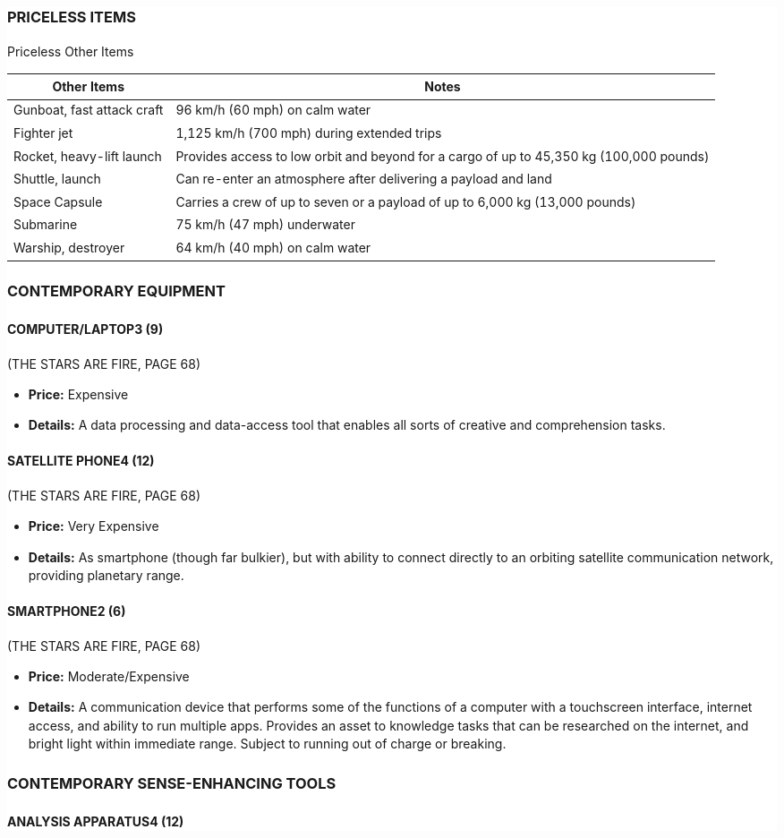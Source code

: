 ### PRICELESS ITEMS

Priceless Other Items

|Other Items|Notes|
|---|---|
|Gunboat, fast attack craft|96 km/h (60 mph) on calm water|
|Fighter jet|1,125 km/h (700 mph) during extended trips|
|Rocket, heavy-lift launch|Provides access to low orbit and beyond for a cargo of up to 45,350 kg (100,000 pounds)|
|Shuttle, launch|Can re-enter an atmosphere after delivering a payload and land|
|Space Capsule|Carries a crew of up to seven or a payload of up to 6,000 kg (13,000 pounds)|
|Submarine|75 km/h (47 mph) underwater|
|Warship, destroyer|64 km/h (40 mph) on calm water|

### CONTEMPORARY EQUIPMENT

#### COMPUTER/LAPTOP3 (9)

(THE STARS ARE FIRE, PAGE 68)

- **Price:** Expensive
    
- **Details:** A data processing and data-access tool that enables all sorts of creative and comprehension tasks.
    

#### SATELLITE PHONE4 (12)

(THE STARS ARE FIRE, PAGE 68)

- **Price:** Very Expensive
    
- **Details:** As smartphone (though far bulkier), but with ability to connect directly to an orbiting satellite communication network, providing planetary range.
    

#### SMARTPHONE2 (6)

(THE STARS ARE FIRE, PAGE 68)

- **Price:** Moderate/Expensive
    
- **Details:** A communication device that performs some of the functions of a computer with a touchscreen interface, internet access, and ability to run multiple apps. Provides an asset to knowledge tasks that can be researched on the internet, and bright light within immediate range. Subject to running out of charge or breaking.
    

### CONTEMPORARY SENSE-ENHANCING TOOLS

#### ANALYSIS APPARATUS4 (12)
